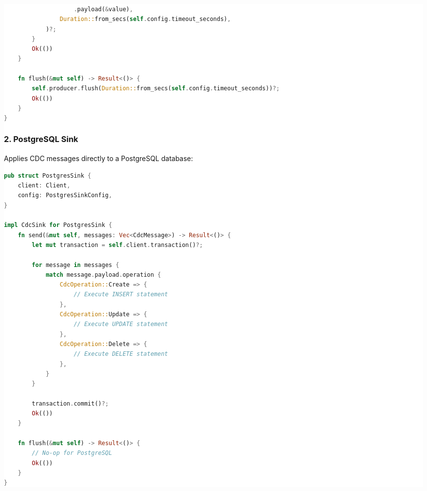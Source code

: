 ```rust
                    .payload(&value),
                Duration::from_secs(self.config.timeout_seconds),
            )?;
        }
        Ok(())
    }
    
    fn flush(&mut self) -> Result<()> {
        self.producer.flush(Duration::from_secs(self.config.timeout_seconds))?;
        Ok(())
    }
}
```

### 2. PostgreSQL Sink

Applies CDC messages directly to a PostgreSQL database:

```rust
pub struct PostgresSink {
    client: Client,
    config: PostgresSinkConfig,
}

impl CdcSink for PostgresSink {
    fn send(&mut self, messages: Vec<CdcMessage>) -> Result<()> {
        let mut transaction = self.client.transaction()?;
        
        for message in messages {
            match message.payload.operation {
                CdcOperation::Create => {
                    // Execute INSERT statement
                },
                CdcOperation::Update => {
                    // Execute UPDATE statement
                },
                CdcOperation::Delete => {
                    // Execute DELETE statement
                },
            }
        }
        
        transaction.commit()?;
        Ok(())
    }
    
    fn flush(&mut self) -> Result<()> {
        // No-op for PostgreSQL
        Ok(())
    }
}
```
